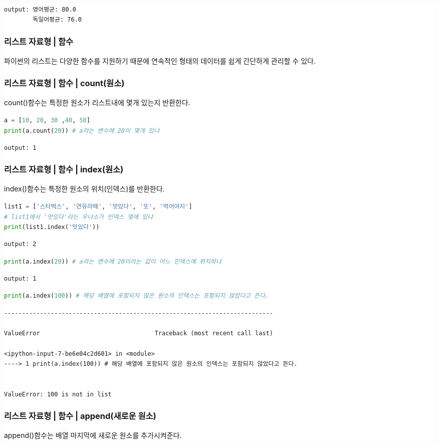     output: 영어평균: 80.0
            독일어평균: 76.0
    

### 리스트 자료형 | 함수

파이썬의 리스트는 다양한 함수를 지원하기 때문에 연속적인 형태의 데이터를 쉽게 간단하게 관리할 수 있다.

### 리스트 자료형 | 함수 | count(원소)

count()함수는 특정한 원소가 리스트내에 몇개 있는지 반환한다.


```python
a = [10, 20, 30 ,40, 50]
print(a.count(20)) # a라는 변수에 20이 몇개 있냐
```

    output: 1
    

### 리스트 자료형 | 함수 | index(원소)

index()함수는 특정한 원소의 위치(인덱스)를 반환한다.


```python
list1 = ['스타벅스', '연유라떼', '맛있다', '또', '먹어야지']
# list1에서 '맛있다'라는 우너소가 인덱스 몇에 있냐
print(list1.index('맛있다')) 
```

    output: 2
    


```python
print(a.index(20)) # a라는 변수에 20이라는 값이 어느 인덱스에 위치하냐
```

    output: 1
    


```python
print(a.index(100)) # 해당 배열에 포함되지 않은 원소의 인덱스는 포함되지 않았다고 뜬다.
```


    ---------------------------------------------------------------------------

    ValueError                                Traceback (most recent call last)

    <ipython-input-7-be6e04c2d601> in <module>
    ----> 1 print(a.index(100)) # 해당 배열에 포함되지 않은 원소의 인덱스는 포함되지 않았다고 뜬다.
    

    ValueError: 100 is not in list


### 리스트 자료형 | 함수 | append(새로운 원소)

append()함수는 배열 마지막에 새로운 원소를 추가시켜준다.

